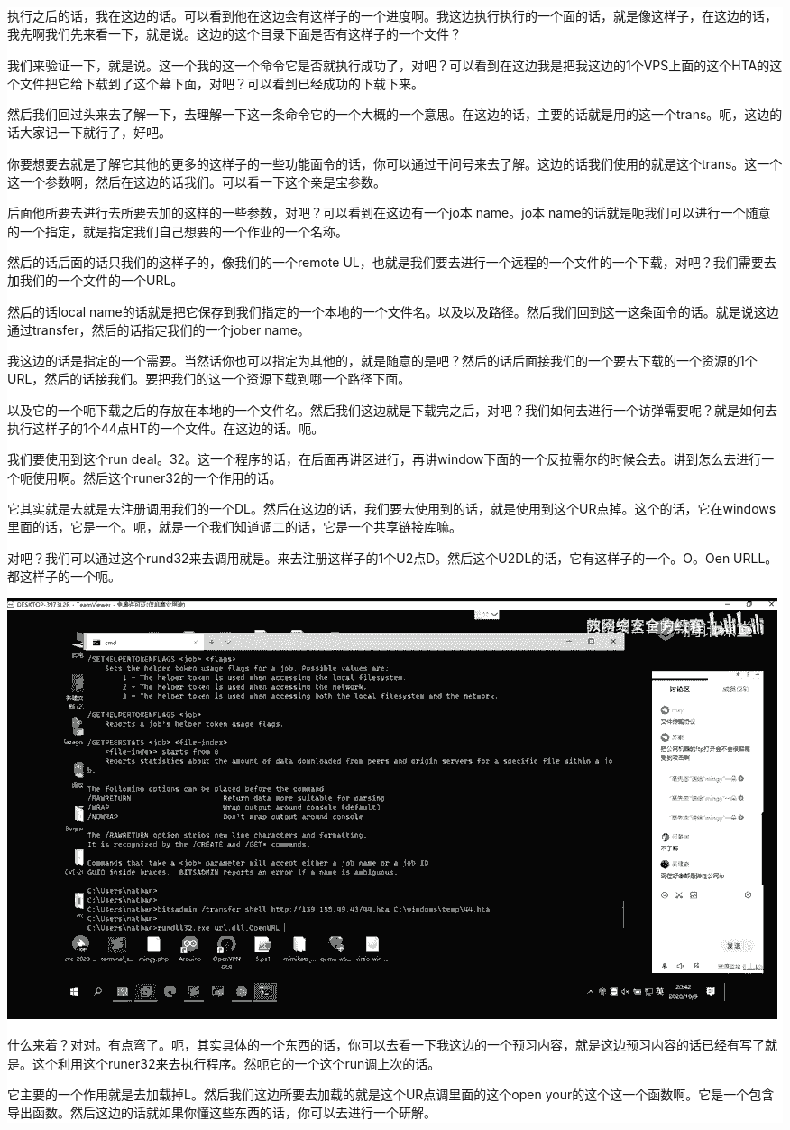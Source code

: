 执行之后的话，我在这边的话。可以看到他在这边会有这样子的一个进度啊。我这边执行执行的一个面的话，就是像这样子，在这边的话，我先啊我们先来看一下，就是说。这边的这个目录下面是否有这样子的一个文件？

我们来验证一下，就是说。这一个我的这一个命令它是否就执行成功了，对吧？可以看到在这边我是把我这边的1个VPS上面的这个HTA的这个文件把它给下载到了这个幕下面，对吧？可以看到已经成功的下载下来。

然后我们回过头来去了解一下，去理解一下这一条命令它的一个大概的一个意思。在这边的话，主要的话就是用的这一个trans。呃，这边的话大家记一下就行了，好吧。

你要想要去就是了解它其他的更多的这样子的一些功能面令的话，你可以通过干问号来去了解。这边的话我们使用的就是这个trans。这一个这一个参数啊，然后在这边的话我们。可以看一下这个亲是宝参数。

后面他所要去进行去所要去加的这样的一些参数，对吧？可以看到在这边有一个jo本 name。jo本 name的话就是呃我们可以进行一个随意的一个指定，就是指定我们自己想要的一个作业的一个名称。

然后的话后面的话只我们的这样子的，像我们的一个remote UL，也就是我们要去进行一个远程的一个文件的一个下载，对吧？我们需要去加我们的一个文件的一个URL。

然后的话local name的话就是把它保存到我们指定的一个本地的一个文件名。以及以及路径。然后我们回到这一这条面令的话。就是说这边通过transfer，然后的话指定我们的一个jober name。

我这边的话是指定的一个需要。当然话你也可以指定为其他的，就是随意的是吧？然后的话后面接我们的一个要去下载的一个资源的1个URL，然后的话接我们。要把我们的这一个资源下载到哪一个路径下面。

以及它的一个呃下载之后的存放在本地的一个文件名。然后我们这边就是下载完之后，对吧？我们如何去进行一个访弹需要呢？就是如何去执行这样子的1个44点HT的一个文件。在这边的话。呃。

我们要使用到这个run deal。32。这一个程序的话，在后面再讲区进行，再讲window下面的一个反拉需尔的时候会去。讲到怎么去进行一个呃使用啊。然后这个runer32的一个作用的话。

它其实就是去就是去注册调用我们的一个DL。然后在这边的话，我们要去使用到的话，就是使用到这个UR点掉。这个的话，它在windows里面的话，它是一个。呃，就是一个我们知道调二的话，它是一个共享链接库嘛。

对吧？我们可以通过这个rund32来去调用就是。来去注册这样子的1个U2点D。然后这个U2DL的话，它有这样子的一个。O。Oen URLL。都这样子的一个呃。



![](img/9d481a4e61ff38615444c22039b2a51d_36.png)

什么来着？对对。有点弯了。呃，其实具体的一个东西的话，你可以去看一下我这边的一个预习内容，就是这边预习内容的话已经有写了就是。这个利用这个runer32来去执行程序。然呃它的一个这个run调上次的话。

它主要的一个作用就是去加载掉L。然后我们这边所要去加载的就是这个UR点调里面的这个open your的这个这一个函数啊。它是一个包含导出函数。然后这边的话就如果你懂这些东西的话，你可以去进行一个研解。
